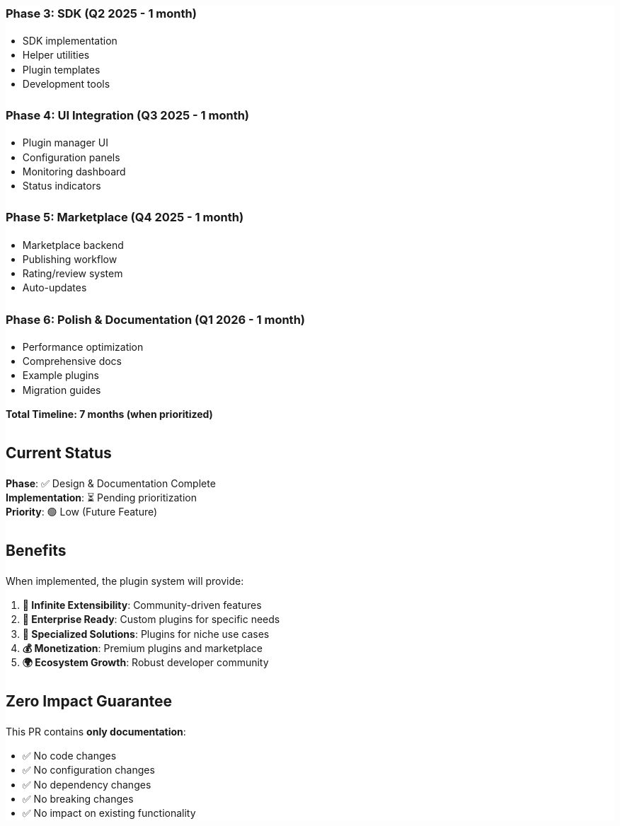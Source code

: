 ### Phase 3: SDK (Q2 2025 - 1 month)
- SDK implementation
- Helper utilities
- Plugin templates
- Development tools

### Phase 4: UI Integration (Q3 2025 - 1 month)
- Plugin manager UI
- Configuration panels
- Monitoring dashboard
- Status indicators

### Phase 5: Marketplace (Q4 2025 - 1 month)
- Marketplace backend
- Publishing workflow
- Rating/review system
- Auto-updates

### Phase 6: Polish & Documentation (Q1 2026 - 1 month)
- Performance optimization
- Comprehensive docs
- Example plugins
- Migration guides

**Total Timeline: 7 months (when prioritized)**

## Current Status

**Phase**: ✅ Design & Documentation Complete  
**Implementation**: ⏳ Pending prioritization  
**Priority**: 🟢 Low (Future Feature)

## Benefits

When implemented, the plugin system will provide:

1. **🚀 Infinite Extensibility**: Community-driven features
2. **🏢 Enterprise Ready**: Custom plugins for specific needs
3. **🎯 Specialized Solutions**: Plugins for niche use cases
4. **💰 Monetization**: Premium plugins and marketplace
5. **🌍 Ecosystem Growth**: Robust developer community

## Zero Impact Guarantee

This PR contains **only documentation**:

- ✅ No code changes
- ✅ No configuration changes
- ✅ No dependency changes
- ✅ No breaking changes
- ✅ No impact on existing functionality
